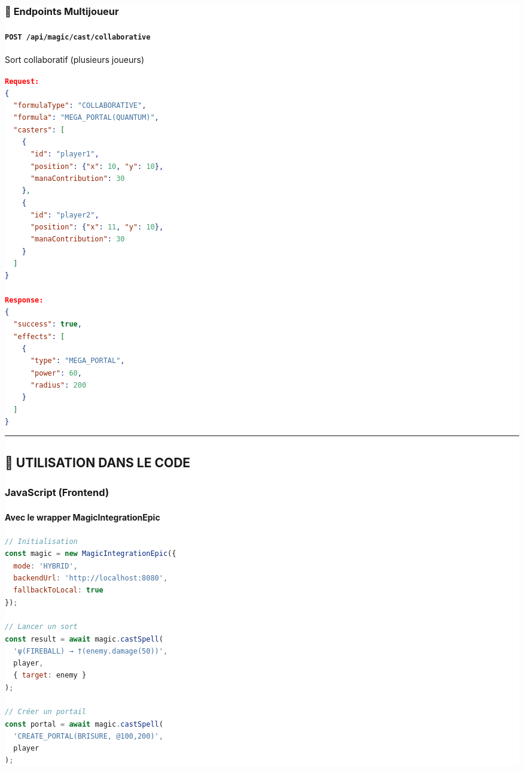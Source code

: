 ### 🤝 **Endpoints Multijoueur**

#### `POST /api/magic/cast/collaborative`
Sort collaboratif (plusieurs joueurs)
```json
Request:
{
  "formulaType": "COLLABORATIVE",
  "formula": "MEGA_PORTAL(QUANTUM)",
  "casters": [
    {
      "id": "player1",
      "position": {"x": 10, "y": 10},
      "manaContribution": 30
    },
    {
      "id": "player2",
      "position": {"x": 11, "y": 10},
      "manaContribution": 30
    }
  ]
}

Response:
{
  "success": true,
  "effects": [
    {
      "type": "MEGA_PORTAL",
      "power": 60,
      "radius": 200
    }
  ]
}
```

---

## 🔧 UTILISATION DANS LE CODE

### JavaScript (Frontend)

#### Avec le wrapper MagicIntegrationEpic
```javascript
// Initialisation
const magic = new MagicIntegrationEpic({
  mode: 'HYBRID',
  backendUrl: 'http://localhost:8080',
  fallbackToLocal: true
});

// Lancer un sort
const result = await magic.castSpell(
  'ψ(FIREBALL) → †(enemy.damage(50))',
  player,
  { target: enemy }
);

// Créer un portail
const portal = await magic.castSpell(
  'CREATE_PORTAL(BRISURE, @100,200)',
  player
);
```